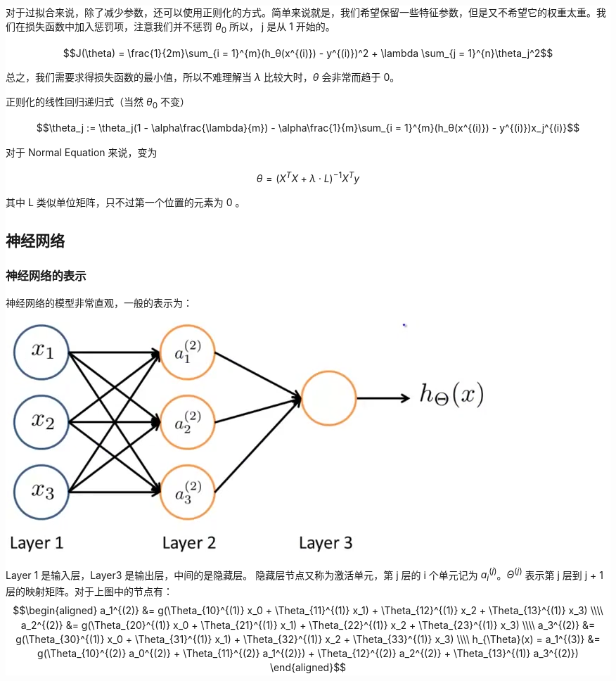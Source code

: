 对于过拟合来说，除了减少参数，还可以使用正则化的方式。简单来说就是，我们希望保留一些特征参数，但是又不希望它的权重太重。我们在损失函数中加入惩罚项，注意我们并不惩罚 $\theta_0$ 所以， j 是从 1 开始的。

$$J(\theta) = \frac{1}{2m}\sum_{i = 1}^{m}(h_θ(x^{(i)}) - y^{(i)})^2 + \lambda \sum_{j = 1}^{n}\theta_j^2$$

总之，我们需要求得损失函数的最小值，所以不难理解当 $\lambda$ 比较大时，$\theta$ 会非常而趋于 0。

正则化的线性回归递归式（当然 $\theta_0$ 不变）

$$\theta_j := \theta_j(1 - \alpha\frac{\lambda}{m}) - \alpha\frac{1}{m}\sum_{i = 1}^{m}(h_θ(x^{(i)}) - y^{(i)})x_j^{(i)}$$


对于 Normal Equation 来说，变为

$$\theta = (X^TX + \lambda \cdot L)^{-1}X^Ty$$

其中 L 类似单位矩阵，只不过第一个位置的元素为 0 。

## 神经网络

### 神经网络的表示

神经网络的模型非常直观，一般的表示为：

![Neural network](/gallery/site/ml/neural-network.png)

Layer 1 是输入层，Layer3 是输出层，中间的是隐藏层。 隐藏层节点又称为激活单元，第 j 层的 i 个单元记为 $a_i^{(j)}$。$Θ^{(j)}$ 表示第 j  层到 j + 1 层的映射矩阵。对于上图中的节点有：
$$\begin{aligned}
a_1^{(2)} &= g(\Theta_{10}^{(1)} x_0 + \Theta_{11}^{(1)} x_1) + \Theta_{12}^{(1)} x_2 + \Theta_{13}^{(1)} x_3) \\\\
a_2^{(2)} &= g(\Theta_{20}^{(1)} x_0 + \Theta_{21}^{(1)} x_1) + \Theta_{22}^{(1)} x_2 + \Theta_{23}^{(1)} x_3) \\\\
a_3^{(2)} &= g(\Theta_{30}^{(1)} x_0 + \Theta_{31}^{(1)} x_1) + \Theta_{32}^{(1)} x_2 + \Theta_{33}^{(1)} x_3) \\\\
h_{\Theta}(x) = a_1^{(3)} &= g(\Theta_{10}^{(2)} a_0^{(2)} + \Theta_{11}^{(2)} a_1^{(2)}) + \Theta_{12}^{(2)} a_2^{(2)} + \Theta_{13}^{(1)} a_3^{(2)})
\end{aligned}$$
